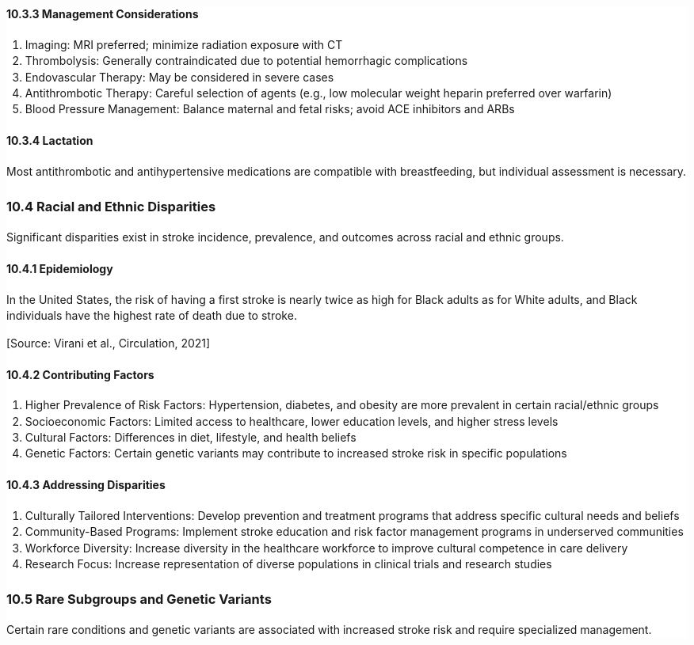 #### 10.3.3 Management Considerations

1. <consideration>Imaging</consideration>: MRI preferred; minimize radiation exposure with CT
2. <consideration>Thrombolysis</consideration>: Generally contraindicated due to potential hemorrhagic complications
3. <consideration>Endovascular Therapy</consideration>: May be considered in severe cases
4. <consideration>Antithrombotic Therapy</consideration>: Careful selection of agents (e.g., low molecular weight heparin preferred over warfarin)
5. <consideration>Blood Pressure Management</consideration>: Balance maternal and fetal risks; avoid ACE inhibitors and ARBs

#### 10.3.4 Lactation

Most antithrombotic and antihypertensive medications are compatible with breastfeeding, but individual assessment is necessary.

### 10.4 Racial and Ethnic Disparities

Significant disparities exist in stroke incidence, prevalence, and outcomes across racial and ethnic groups.

#### 10.4.1 Epidemiology

<statistic>
In the United States, the risk of having a first stroke is nearly twice as high for Black adults as for White adults, and Black individuals have the highest rate of death due to stroke.
</statistic>

[Source: Virani et al., Circulation, 2021]

#### 10.4.2 Contributing Factors

1. <factor>Higher Prevalence of Risk Factors</factor>: Hypertension, diabetes, and obesity are more prevalent in certain racial/ethnic groups
2. <factor>Socioeconomic Factors</factor>: Limited access to healthcare, lower education levels, and higher stress levels
3. <factor>Cultural Factors</factor>: Differences in diet, lifestyle, and health beliefs
4. <factor>Genetic Factors</factor>: Certain genetic variants may contribute to increased stroke risk in specific populations

#### 10.4.3 Addressing Disparities

1. <strategy>Culturally Tailored Interventions</strategy>: Develop prevention and treatment programs that address specific cultural needs and beliefs
2. <strategy>Community-Based Programs</strategy>: Implement stroke education and risk factor management programs in underserved communities
3. <strategy>Workforce Diversity</strategy>: Increase diversity in the healthcare workforce to improve cultural competence in care delivery
4. <strategy>Research Focus</strategy>: Increase representation of diverse populations in clinical trials and research studies

### 10.5 Rare Subgroups and Genetic Variants

Certain rare conditions and genetic variants are associated with increased stroke risk and require specialized management.
